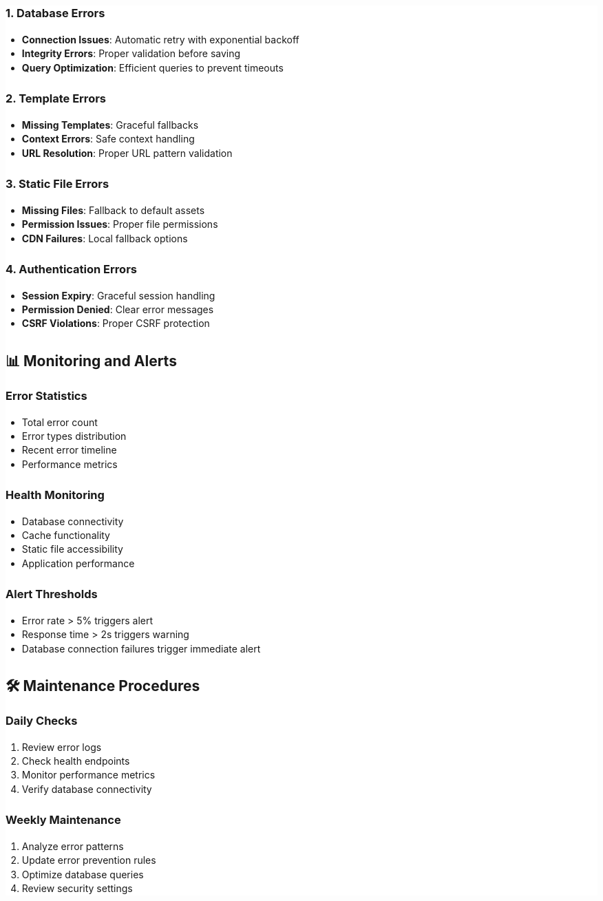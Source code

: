 ### 1. Database Errors
- **Connection Issues**: Automatic retry with exponential backoff
- **Integrity Errors**: Proper validation before saving
- **Query Optimization**: Efficient queries to prevent timeouts

### 2. Template Errors
- **Missing Templates**: Graceful fallbacks
- **Context Errors**: Safe context handling
- **URL Resolution**: Proper URL pattern validation

### 3. Static File Errors
- **Missing Files**: Fallback to default assets
- **Permission Issues**: Proper file permissions
- **CDN Failures**: Local fallback options

### 4. Authentication Errors
- **Session Expiry**: Graceful session handling
- **Permission Denied**: Clear error messages
- **CSRF Violations**: Proper CSRF protection

## 📊 Monitoring and Alerts

### Error Statistics
- Total error count
- Error types distribution
- Recent error timeline
- Performance metrics

### Health Monitoring
- Database connectivity
- Cache functionality
- Static file accessibility
- Application performance

### Alert Thresholds
- Error rate > 5% triggers alert
- Response time > 2s triggers warning
- Database connection failures trigger immediate alert

## 🛠️ Maintenance Procedures

### Daily Checks
1. Review error logs
2. Check health endpoints
3. Monitor performance metrics
4. Verify database connectivity

### Weekly Maintenance
1. Analyze error patterns
2. Update error prevention rules
3. Optimize database queries
4. Review security settings

